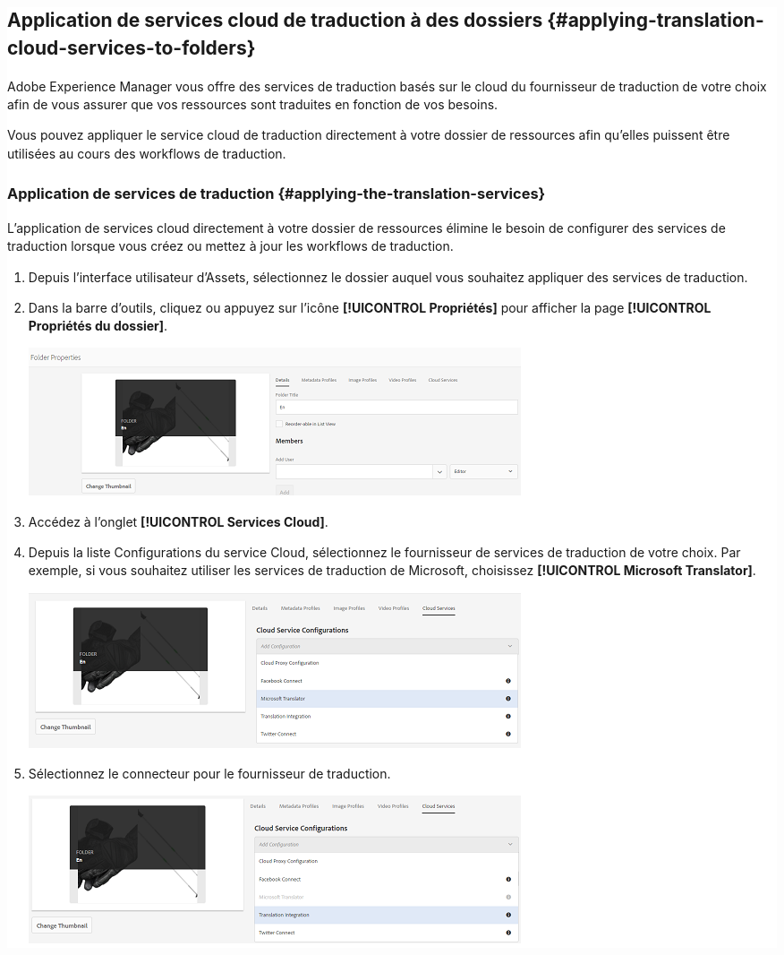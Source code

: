 ## Application de services cloud de traduction à des dossiers {#applying-translation-cloud-services-to-folders}

Adobe Experience Manager vous offre des services de traduction basés sur le cloud du fournisseur de traduction de votre choix afin de vous assurer que vos ressources sont traduites en fonction de vos besoins.

Vous pouvez appliquer le service cloud de traduction directement à votre dossier de ressources afin qu’elles puissent être utilisées au cours des workflows de traduction.

### Application de services de traduction {#applying-the-translation-services}

L’application de services cloud directement à votre dossier de ressources élimine le besoin de configurer des services de traduction lorsque vous créez ou mettez à jour les workflows de traduction.

1. Depuis l’interface utilisateur d’Assets, sélectionnez le dossier auquel vous souhaitez appliquer des services de traduction.
1. Dans la barre d’outils, cliquez ou appuyez sur l’icône **[!UICONTROL Propriétés]** pour afficher la page **[!UICONTROL Propriétés du dossier]**.

   ![chlimage_1-215](assets/chlimage_1-215.png)

1. Accédez à l’onglet **[!UICONTROL Services Cloud]**.
1. Depuis la liste Configurations du service Cloud, sélectionnez le fournisseur de services de traduction de votre choix. Par exemple, si vous souhaitez utiliser les services de traduction de Microsoft, choisissez **[!UICONTROL Microsoft Translator]**.

   ![chlimage_1-216](assets/chlimage_1-216.png)

1. Sélectionnez le connecteur pour le fournisseur de traduction.

   ![chlimage_1-217](assets/chlimage_1-217.png)
